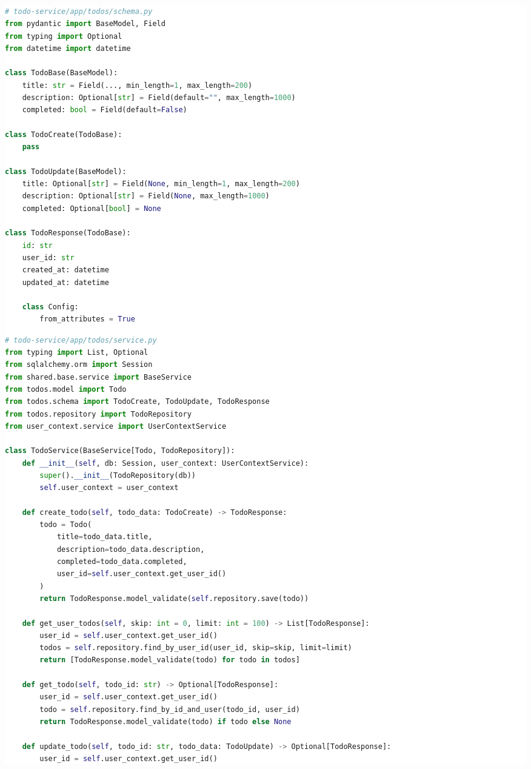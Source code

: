 ```python
# todo-service/app/todos/schema.py
from pydantic import BaseModel, Field
from typing import Optional
from datetime import datetime

class TodoBase(BaseModel):
    title: str = Field(..., min_length=1, max_length=200)
    description: Optional[str] = Field(default="", max_length=1000)
    completed: bool = Field(default=False)

class TodoCreate(TodoBase):
    pass

class TodoUpdate(BaseModel):
    title: Optional[str] = Field(None, min_length=1, max_length=200)
    description: Optional[str] = Field(None, max_length=1000)
    completed: Optional[bool] = None

class TodoResponse(TodoBase):
    id: str
    user_id: str
    created_at: datetime
    updated_at: datetime

    class Config:
        from_attributes = True
```

```python
# todo-service/app/todos/service.py
from typing import List, Optional
from sqlalchemy.orm import Session
from shared.base.service import BaseService
from todos.model import Todo
from todos.schema import TodoCreate, TodoUpdate, TodoResponse
from todos.repository import TodoRepository
from user_context.service import UserContextService

class TodoService(BaseService[Todo, TodoRepository]):
    def __init__(self, db: Session, user_context: UserContextService):
        super().__init__(TodoRepository(db))
        self.user_context = user_context
    
    def create_todo(self, todo_data: TodoCreate) -> TodoResponse:
        todo = Todo(
            title=todo_data.title,
            description=todo_data.description,
            completed=todo_data.completed,
            user_id=self.user_context.get_user_id()
        )
        return TodoResponse.model_validate(self.repository.save(todo))
    
    def get_user_todos(self, skip: int = 0, limit: int = 100) -> List[TodoResponse]:
        user_id = self.user_context.get_user_id()
        todos = self.repository.find_by_user_id(user_id, skip=skip, limit=limit)
        return [TodoResponse.model_validate(todo) for todo in todos]
    
    def get_todo(self, todo_id: str) -> Optional[TodoResponse]:
        user_id = self.user_context.get_user_id()
        todo = self.repository.find_by_id_and_user(todo_id, user_id)
        return TodoResponse.model_validate(todo) if todo else None
    
    def update_todo(self, todo_id: str, todo_data: TodoUpdate) -> Optional[TodoResponse]:
        user_id = self.user_context.get_user_id()
```